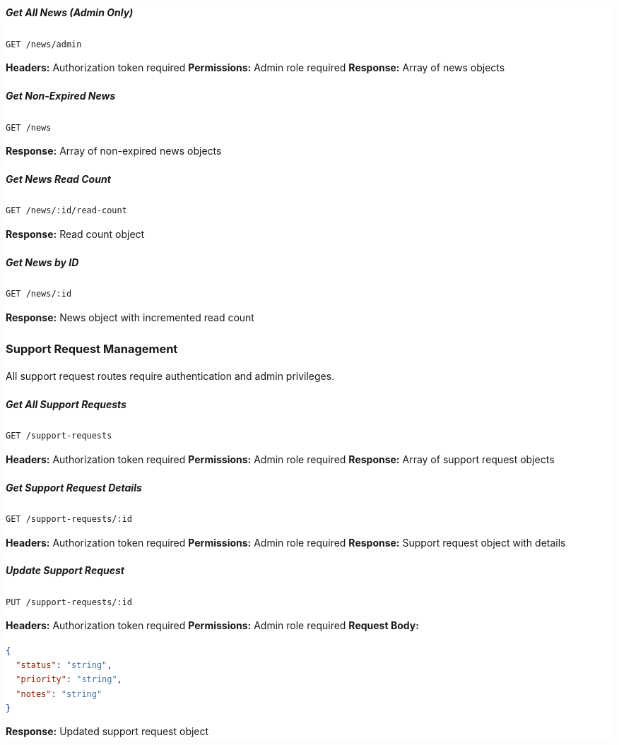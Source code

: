 ##### Get All News (Admin Only)
```http
GET /news/admin
```
**Headers:** Authorization token required
**Permissions:** Admin role required
**Response:** Array of news objects

##### Get Non-Expired News
```http
GET /news
```
**Response:** Array of non-expired news objects

##### Get News Read Count
```http
GET /news/:id/read-count
```
**Response:** Read count object

##### Get News by ID
```http
GET /news/:id
```
**Response:** News object with incremented read count

### Support Request Management

All support request routes require authentication and admin privileges.

##### Get All Support Requests
```http
GET /support-requests
```
**Headers:** Authorization token required
**Permissions:** Admin role required
**Response:** Array of support request objects

##### Get Support Request Details
```http
GET /support-requests/:id
```
**Headers:** Authorization token required
**Permissions:** Admin role required
**Response:** Support request object with details

##### Update Support Request
```http
PUT /support-requests/:id
```
**Headers:** Authorization token required
**Permissions:** Admin role required
**Request Body:**
```json
{
  "status": "string",
  "priority": "string",
  "notes": "string"
}
```
**Response:** Updated support request object
